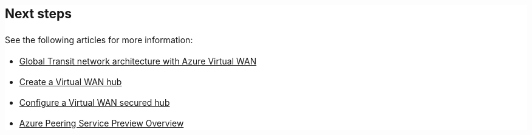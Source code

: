 ## Next steps

See the following articles for more information:

* [Global Transit network architecture with Azure Virtual WAN](virtual-wan-global-transit-network-architecture.md)

* [Create a Virtual WAN hub](virtual-wan-site-to-site-portal.md)

* [Configure a Virtual WAN secured hub](../firewall-manager/secure-cloud-network.md)

* [Azure Peering Service Preview Overview](https://docs.microsoft.com/azure/peering-service/about)
